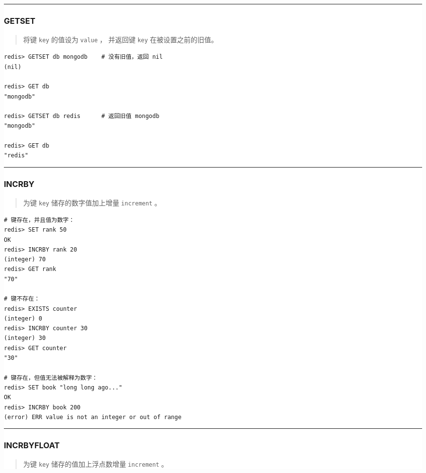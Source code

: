 ***
### GETSET

> 将键 `key` 的值设为 `value` ， 并返回键 `key` 在被设置之前的旧值。

```shell
redis> GETSET db mongodb    # 没有旧值，返回 nil
(nil)

redis> GET db
"mongodb"

redis> GETSET db redis      # 返回旧值 mongodb
"mongodb"

redis> GET db
"redis"
```

***
### INCRBY

> 为键 `key` 储存的数字值加上增量 `increment` 。

```shell
# 键存在，并且值为数字：
redis> SET rank 50
OK
redis> INCRBY rank 20
(integer) 70
redis> GET rank
"70"
  
# 键不存在：
redis> EXISTS counter
(integer) 0
redis> INCRBY counter 30
(integer) 30
redis> GET counter
"30"
  
# 键存在，但值无法被解释为数字：
redis> SET book "long long ago..."
OK
redis> INCRBY book 200
(error) ERR value is not an integer or out of range
```

***
### INCRBYFLOAT

> 为键 `key` 储存的值加上浮点数增量 `increment` 。
